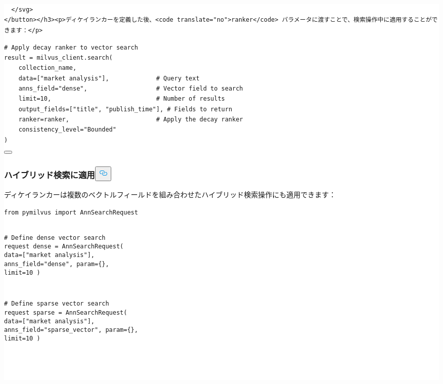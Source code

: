       </svg>
    </button></h3><p>ディケイランカーを定義した後、<code translate="no">ranker</code> パラメータに渡すことで、検索操作中に適用することができます：</p>
<pre><code translate="no" class="language-python"><span class="hljs-comment"># Apply decay ranker to vector search</span>
result = milvus_client.search(
    collection_name,
    data=[<span class="hljs-string">&quot;market analysis&quot;</span>],             <span class="hljs-comment"># Query text</span>
    anns_field=<span class="hljs-string">&quot;dense&quot;</span>,                   <span class="hljs-comment"># Vector field to search</span>
    limit=<span class="hljs-number">10</span>,                             <span class="hljs-comment"># Number of results</span>
    output_fields=[<span class="hljs-string">&quot;title&quot;</span>, <span class="hljs-string">&quot;publish_time&quot;</span>], <span class="hljs-comment"># Fields to return</span>
<span class="highlighted-wrapper-line">    ranker=ranker,                        <span class="hljs-comment"># Apply the decay ranker</span></span>
    consistency_level=<span class="hljs-string">&quot;Bounded&quot;</span>
)
<button class="copy-code-btn"></button></code></pre>
<h3 id="Apply-to-hybrid-search" class="common-anchor-header">ハイブリッド検索に適用<button data-href="#Apply-to-hybrid-search" class="anchor-icon" translate="no">
      <svg translate="no"
        aria-hidden="true"
        focusable="false"
        height="20"
        version="1.1"
        viewBox="0 0 16 16"
        width="16"
      >
        <path
          fill="#0092E4"
          fill-rule="evenodd"
          d="M4 9h1v1H4c-1.5 0-3-1.69-3-3.5S2.55 3 4 3h4c1.45 0 3 1.69 3 3.5 0 1.41-.91 2.72-2 3.25V8.59c.58-.45 1-1.27 1-2.09C10 5.22 8.98 4 8 4H4c-.98 0-2 1.22-2 2.5S3 9 4 9zm9-3h-1v1h1c1 0 2 1.22 2 2.5S13.98 12 13 12H9c-.98 0-2-1.22-2-2.5 0-.83.42-1.64 1-2.09V6.25c-1.09.53-2 1.84-2 3.25C6 11.31 7.55 13 9 13h4c1.45 0 3-1.69 3-3.5S14.5 6 13 6z"
        ></path>
      </svg>
    </button></h3><p>ディケイランカーは複数のベクトルフィールドを組み合わせたハイブリッド検索操作にも適用できます：</p>
<pre><code translate="no" class="language-python"><span class="hljs-keyword">from</span> pymilvus <span class="hljs-keyword">import</span> AnnSearchRequest

<span class="hljs-comment"># Define dense vector search request</span>
dense = AnnSearchRequest(
    data=[<span class="hljs-string">&quot;market analysis&quot;</span>],
    anns_field=<span class="hljs-string">&quot;dense&quot;</span>,
    param={},
    limit=<span class="hljs-number">10</span>
)

<span class="hljs-comment"># Define sparse vector search request</span>
sparse = AnnSearchRequest(
    data=[<span class="hljs-string">&quot;market analysis&quot;</span>],
    anns_field=<span class="hljs-string">&quot;sparse_vector&quot;</span>,
    param={},
    limit=<span class="hljs-number">10</span>
)
